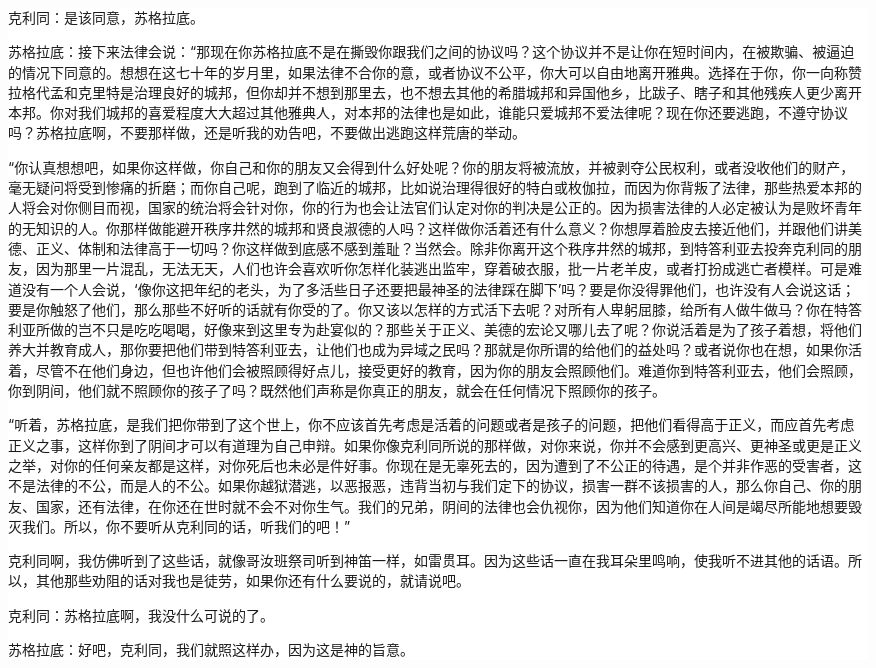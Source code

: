 克利同：是该同意，苏格拉底。

苏格拉底：接下来法律会说：“那现在你苏格拉底不是在撕毁你跟我们之间的协议吗？这个协议并不是让你在短时间内，在被欺骗、被逼迫的情况下同意的。想想在这七十年的岁月里，如果法律不合你的意，或者协议不公平，你大可以自由地离开雅典。选择在于你，你一向称赞拉格代孟和克里特是治理良好的城邦，但你却并不想到那里去，也不想去其他的希腊城邦和异国他乡，比跋子、瞎子和其他残疾人更少离开本邦。你对我们城邦的喜爱程度大大超过其他雅典人，对本邦的法律也是如此，谁能只爱城邦不爱法律呢？现在你还要逃跑，不遵守协议吗？苏格拉底啊，不要那样做，还是听我的劝告吧，不要做出逃跑这样荒唐的举动。

“你认真想想吧，如果你这样做，你自己和你的朋友又会得到什么好处呢？你的朋友将被流放，并被剥夺公民权利，或者没收他们的财产，毫无疑问将受到惨痛的折磨；而你自己呢，跑到了临近的城邦，比如说治理得很好的特白或枚伽拉，而因为你背叛了法律，那些热爱本邦的人将会对你侧目而视，国家的统治将会针对你，你的行为也会让法官们认定对你的判决是公正的。因为损害法律的人必定被认为是败坏青年的无知识的人。你那样做能避开秩序井然的城邦和贤良淑德的人吗？这样做你活着还有什么意义？你想厚着脸皮去接近他们，并跟他们讲美德、正义、体制和法律高于一切吗？你这样做到底感不感到羞耻？当然会。除非你离开这个秩序井然的城邦，到特答利亚去投奔克利同的朋友，因为那里一片混乱，无法无天，人们也许会喜欢听你怎样化装逃出监牢，穿着破衣服，批一片老羊皮，或者打扮成逃亡者模样。可是难道没有一个人会说，‘像你这把年纪的老头，为了多活些日子还要把最神圣的法律踩在脚下’吗？要是你没得罪他们，也许没有人会说这话；要是你触怒了他们，那么那些不好听的话就有你受的了。你又该以怎样的方式活下去呢？对所有人卑躬屈膝，给所有人做牛做马？你在特答利亚所做的岂不只是吃吃喝喝，好像来到这里专为赴宴似的？那些关于正义、美德的宏论又哪儿去了呢？你说活着是为了孩子着想，将他们养大并教育成人，那你要把他们带到特答利亚去，让他们也成为异域之民吗？那就是你所谓的给他们的益处吗？或者说你也在想，如果你活着，尽管不在他们身边，但也许他们会被照顾得好点儿，接受更好的教育，因为你的朋友会照顾他们。难道你到特答利亚去，他们会照顾，你到阴间，他们就不照顾你的孩子了吗？既然他们声称是你真正的朋友，就会在任何情况下照顾你的孩子。

“听着，苏格拉底，是我们把你带到了这个世上，你不应该首先考虑是活着的问题或者是孩子的问题，把他们看得高于正义，而应首先考虑正义之事，这样你到了阴间才可以有道理为自己申辩。如果你像克利同所说的那样做，对你来说，你并不会感到更高兴、更神圣或更是正义之举，对你的任何亲友都是这样，对你死后也未必是件好事。你现在是无辜死去的，因为遭到了不公正的待遇，是个并非作恶的受害者，这不是法律的不公，而是人的不公。如果你越狱潜逃，以恶报恶，违背当初与我们定下的协议，损害一群不该损害的人，那么你自己、你的朋友、国家，还有法律，在你还在世时就不会不对你生气。我们的兄弟，阴间的法律也会仇视你，因为他们知道你在人间是竭尽所能地想要毁灭我们。所以，你不要听从克利同的话，听我们的吧！”

克利同啊，我仿佛听到了这些话，就像哥汝班祭司听到神笛一样，如雷贯耳。因为这些话一直在我耳朵里鸣响，使我听不进其他的话语。所以，其他那些劝阻的话对我也是徒劳，如果你还有什么要说的，就请说吧。

克利同：苏格拉底啊，我没什么可说的了。

苏格拉底：好吧，克利同，我们就照这样办，因为这是神的旨意。
